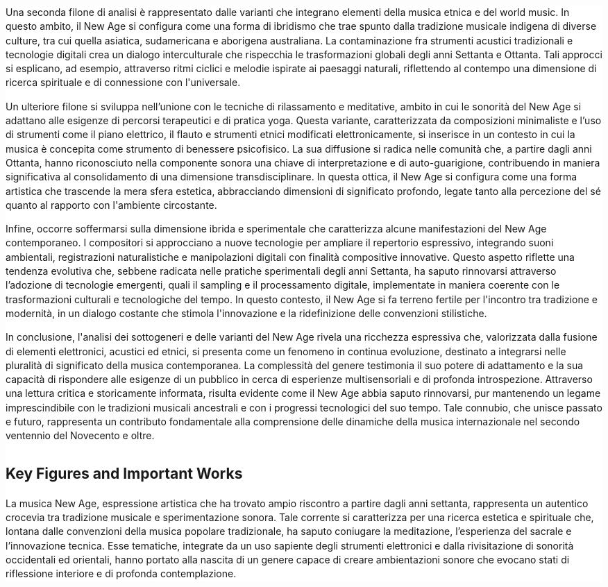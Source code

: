Una seconda filone di analisi è rappresentato dalle varianti che integrano elementi della musica
etnica e del world music. In questo ambito, il New Age si configura come una forma di ibridismo che
trae spunto dalla tradizione musicale indigena di diverse culture, tra cui quella asiatica,
sudamericana e aborigena australiana. La contaminazione fra strumenti acustici tradizionali e
tecnologie digitali crea un dialogo interculturale che rispecchia le trasformazioni globali degli
anni Settanta e Ottanta. Tali approcci si esplicano, ad esempio, attraverso ritmi ciclici e melodie
ispirate ai paesaggi naturali, riflettendo al contempo una dimensione di ricerca spirituale e di
connessione con l'universale.

Un ulteriore filone si sviluppa nell’unione con le tecniche di rilassamento e meditative, ambito in
cui le sonorità del New Age si adattano alle esigenze di percorsi terapeutici e di pratica yoga.
Questa variante, caratterizzata da composizioni minimaliste e l’uso di strumenti come il piano
elettrico, il flauto e strumenti etnici modificati elettronicamente, si inserisce in un contesto in
cui la musica è concepita come strumento di benessere psicofisico. La sua diffusione si radica nelle
comunità che, a partire dagli anni Ottanta, hanno riconosciuto nella componente sonora una chiave di
interpretazione e di auto-guarigione, contribuendo in maniera significativa al consolidamento di una
dimensione transdisciplinare. In questa ottica, il New Age si configura come una forma artistica che
trascende la mera sfera estetica, abbracciando dimensioni di significato profondo, legate tanto alla
percezione del sé quanto al rapporto con l'ambiente circostante.

Infine, occorre soffermarsi sulla dimensione ibrida e sperimentale che caratterizza alcune
manifestazioni del New Age contemporaneo. I compositori si approcciano a nuove tecnologie per
ampliare il repertorio espressivo, integrando suoni ambientali, registrazioni naturalistiche e
manipolazioni digitali con finalità compositive innovative. Questo aspetto riflette una tendenza
evolutiva che, sebbene radicata nelle pratiche sperimentali degli anni Settanta, ha saputo
rinnovarsi attraverso l’adozione di tecnologie emergenti, quali il sampling e il processamento
digitale, implementate in maniera coerente con le trasformazioni culturali e tecnologiche del tempo.
In questo contesto, il New Age si fa terreno fertile per l'incontro tra tradizione e modernità, in
un dialogo costante che stimola l'innovazione e la ridefinizione delle convenzioni stilistiche.

In conclusione, l'analisi dei sottogeneri e delle varianti del New Age rivela una ricchezza
espressiva che, valorizzata dalla fusione di elementi elettronici, acustici ed etnici, si presenta
come un fenomeno in continua evoluzione, destinato a integrarsi nelle pluralità di significato della
musica contemporanea. La complessità del genere testimonia il suo potere di adattamento e la sua
capacità di rispondere alle esigenze di un pubblico in cerca di esperienze multisensoriali e di
profonda introspezione. Attraverso una lettura critica e storicamente informata, risulta evidente
come il New Age abbia saputo rinnovarsi, pur mantenendo un legame imprescindibile con le tradizioni
musicali ancestrali e con i progressi tecnologici del suo tempo. Tale connubio, che unisce passato e
futuro, rappresenta un contributo fondamentale alla comprensione delle dinamiche della musica
internazionale nel secondo ventennio del Novecento e oltre.

## Key Figures and Important Works

La musica New Age, espressione artistica che ha trovato ampio riscontro a partire dagli anni
settanta, rappresenta un autentico crocevia tra tradizione musicale e sperimentazione sonora. Tale
corrente si caratterizza per una ricerca estetica e spirituale che, lontana dalle convenzioni della
musica popolare tradizionale, ha saputo coniugare la meditazione, l’esperienza del sacrale e
l’innovazione tecnica. Esse tematiche, integrate da un uso sapiente degli strumenti elettronici e
dalla rivisitazione di sonorità occidentali ed orientali, hanno portato alla nascita di un genere
capace di creare ambientazioni sonore che evocano stati di riflessione interiore e di profonda
contemplazione.
